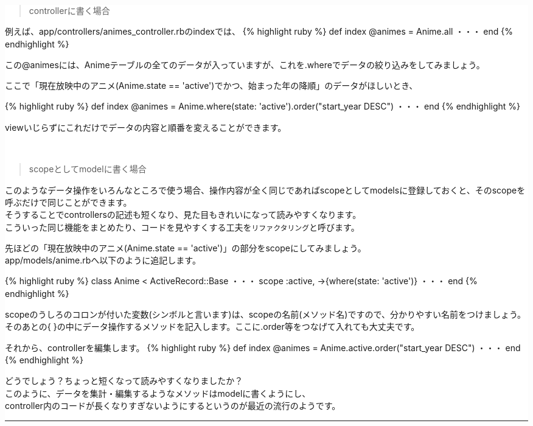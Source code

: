 > controllerに書く場合

例えば、app/controllers/animes_controller.rbのindexでは、
{% highlight ruby %}
def index
  @animes = Anime.all
  ・・・
end
{% endhighlight %}

この@animesには、Animeテーブルの全てのデータが入っていますが、これを.whereでデータの絞り込みをしてみましょう。


ここで「現在放映中のアニメ(Anime.state == 'active')でかつ、始まった年の降順」のデータがほしいとき、

{% highlight ruby %}
def index
  @animes = Anime.where(state: 'active').order("start_year DESC")
  ・・・
end
{% endhighlight %}

viewいじらずにこれだけでデータの内容と順番を変えることができます。

<br />

> scopeとしてmodelに書く場合

このようなデータ操作をいろんなところで使う場合、操作内容が全く同じであればscopeとしてmodelsに登録しておくと、そのscopeを呼ぶだけで同じことができます。  
そうすることでcontrollersの記述も短くなり、見た目もきれいになって読みやすくなります。  
こういった同じ機能をまとめたり、コードを見やすくする工夫を`リファクタリング`と呼びます。


先ほどの「現在放映中のアニメ(Anime.state == 'active')」の部分をscopeにしてみましょう。  
app/models/anime.rbへ以下のように追記します。

{% highlight ruby %}
class Anime < ActiveRecord::Base
  ・・・
  scope :active, ->{where(state: 'active')}
  ・・・
end
{% endhighlight %}

scopeのうしろのコロンが付いた変数(シンボルと言います)は、scopeの名前(メソッド名)ですので、分かりやすい名前をつけましょう。  
そのあとの{ }の中にデータ操作するメソッドを記入します。ここに.order等をつなげて入れても大丈夫です。


それから、controllerを編集します。
{% highlight ruby %}
def index
  @animes = Anime.active.order("start_year DESC")
  ・・・
end
{% endhighlight %}

どうでしょう？ちょっと短くなって読みやすくなりましたか？  
このように、データを集計・編集するようなメソッドはmodelに書くようにし、  
controller内のコードが長くなりすぎないようにするというのが最近の流行のようです。

---